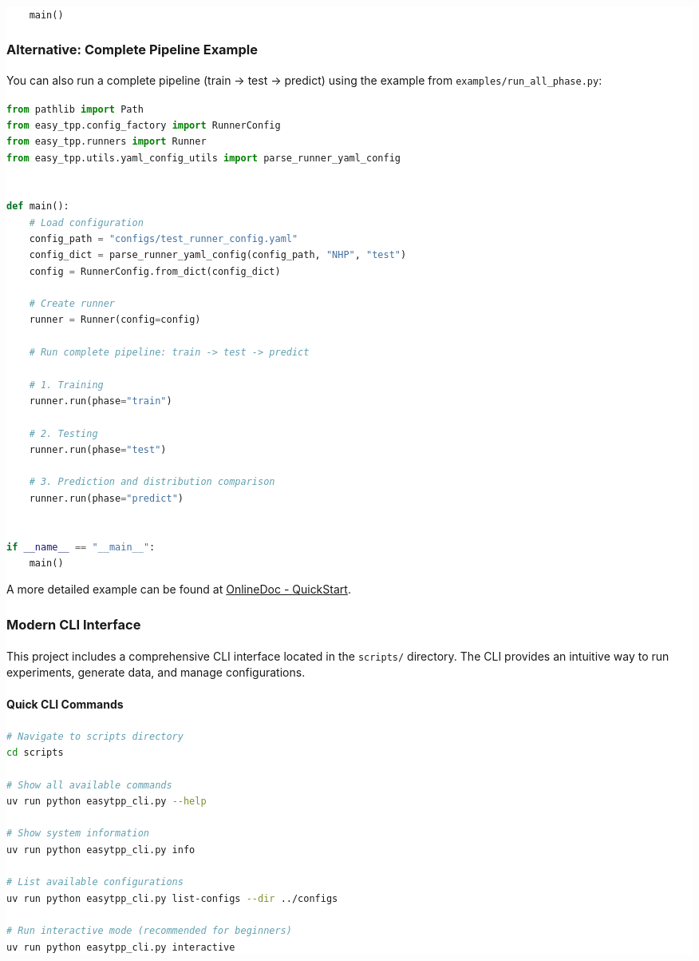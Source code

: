 ```python
    main()
```

### Alternative: Complete Pipeline Example

You can also run a complete pipeline (train -> test -> predict) using the example from `examples/run_all_phase.py`:

```python
from pathlib import Path
from easy_tpp.config_factory import RunnerConfig
from easy_tpp.runners import Runner
from easy_tpp.utils.yaml_config_utils import parse_runner_yaml_config


def main():
    # Load configuration
    config_path = "configs/test_runner_config.yaml"
    config_dict = parse_runner_yaml_config(config_path, "NHP", "test")
    config = RunnerConfig.from_dict(config_dict)
    
    # Create runner
    runner = Runner(config=config)
    
    # Run complete pipeline: train -> test -> predict
    
    # 1. Training
    runner.run(phase="train")
    
    # 2. Testing
    runner.run(phase="test")
    
    # 3. Prediction and distribution comparison
    runner.run(phase="predict")


if __name__ == "__main__":
    main()
```

A more detailed example can be found at [OnlineDoc - QuickStart](https://ant-research.github.io/EasyTemporalPointProcess/get_started/quick_start.html).

### Modern CLI Interface

This project includes a comprehensive CLI interface located in the `scripts/` directory. The CLI provides an intuitive way to run experiments, generate data, and manage configurations.

#### Quick CLI Commands

```bash
# Navigate to scripts directory
cd scripts

# Show all available commands  
uv run python easytpp_cli.py --help

# Show system information
uv run python easytpp_cli.py info

# List available configurations
uv run python easytpp_cli.py list-configs --dir ../configs

# Run interactive mode (recommended for beginners)
uv run python easytpp_cli.py interactive
```